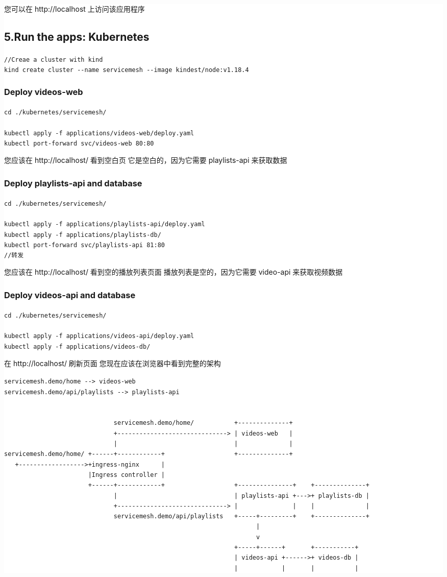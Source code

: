 您可以在 http://localhost 上访问该应用程序

## 5.Run the apps: Kubernetes

```
//Creae a cluster with kind
kind create cluster --name servicemesh --image kindest/node:v1.18.4
```

### Deploy videos-web

```
cd ./kubernetes/servicemesh/

kubectl apply -f applications/videos-web/deploy.yaml
kubectl port-forward svc/videos-web 80:80
```

您应该在 http://localhost/ 看到空白页 它是空白的，因为它需要 playlists-api 来获取数据

### Deploy playlists-api and database

```
cd ./kubernetes/servicemesh/

kubectl apply -f applications/playlists-api/deploy.yaml
kubectl apply -f applications/playlists-db/
kubectl port-forward svc/playlists-api 81:80
//转发
```

您应该在 http://localhost/ 看到空的播放列表页面 播放列表是空的，因为它需要 video-api 来获取视频数据

### Deploy videos-api and database

```
cd ./kubernetes/servicemesh/

kubectl apply -f applications/videos-api/deploy.yaml
kubectl apply -f applications/videos-db/
```

在 http://localhost/ 刷新页面 您现在应该在浏览器中看到完整的架构

```
servicemesh.demo/home --> videos-web
servicemesh.demo/api/playlists --> playlists-api


                              servicemesh.demo/home/           +--------------+
                              +------------------------------> | videos-web   |
                              |                                |              |
servicemesh.demo/home/ +------+------------+                   +--------------+
   +------------------>+ingress-nginx      |
                       |Ingress controller |
                       +------+------------+                   +---------------+    +--------------+
                              |                                | playlists-api +--->+ playlists-db |
                              +------------------------------> |               |    |              |
                              servicemesh.demo/api/playlists   +-----+---------+    +--------------+
                                                                     |
                                                                     v
                                                               +-----+------+       +-----------+
                                                               | videos-api +------>+ videos-db |
                                                               |            |       |           |
```